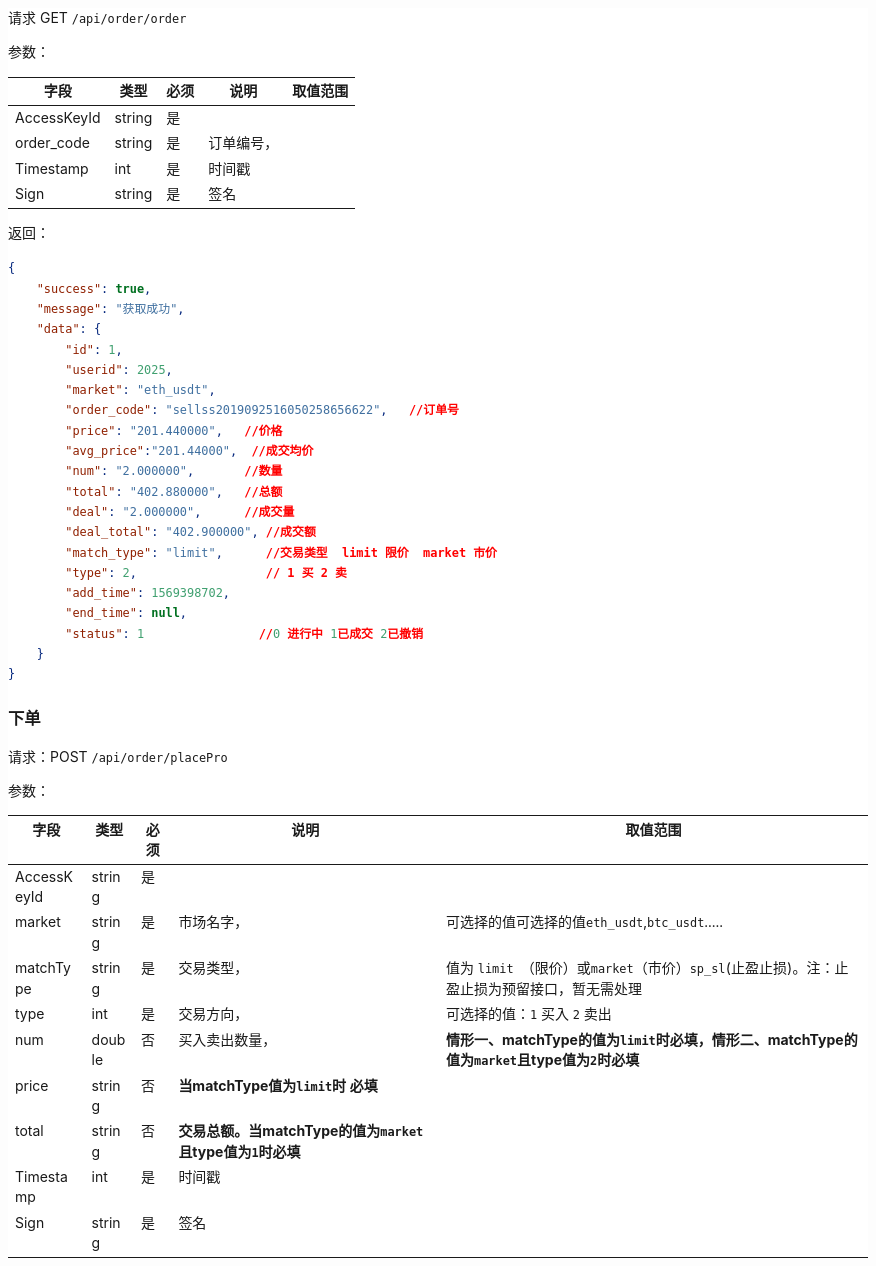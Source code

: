 请求 GET  `/api/order/order`

参数：

| 字段        | 类型   | 必须 | 说明       | 取值范围 |
| ----------- | ------ | ---- | ---------- | -------- |
| AccessKeyId | string | 是   |            |          |
| order_code  | string | 是   | 订单编号， |          |
| Timestamp   | int    | 是   | 时间戳     |          |
| Sign        | string | 是   | 签名       |          |

返回：

```json
{
    "success": true,
    "message": "获取成功",
    "data": {
        "id": 1,
        "userid": 2025,
        "market": "eth_usdt",
        "order_code": "sellss2019092516050258656622",   //订单号
        "price": "201.440000",   //价格
        "avg_price":"201.44000",  //成交均价
        "num": "2.000000",       //数量
        "total": "402.880000",   //总额
        "deal": "2.000000",      //成交量
        "deal_total": "402.900000", //成交额
        "match_type": "limit",      //交易类型  limit 限价  market 市价
        "type": 2,                  // 1 买 2 卖
        "add_time": 1569398702,
        "end_time": null,
        "status": 1                //0 进行中 1已成交 2已撤销
    }
}

```



### 下单

请求：POST `/api/order/placePro`

参数：

| 字段        | 类型   | 必须 | 说明                                                       | 取值范围                                                     |
| ----------- | ------ | ---- | ---------------------------------------------------------- | ------------------------------------------------------------ |
| AccessKeyId | string | 是   |                                                            |                                                              |
| market      | string | 是   | 市场名字，                                                 | 可选择的值可选择的值`eth_usdt`,`btc_usdt`.....               |
| matchType   | string | 是   | 交易类型，                                                 | 值为 `limit `（限价）或`market`（市价）`sp_sl`(止盈止损)。注：止盈止损为预留接口，暂无需处理 |
| type        | int    | 是   | 交易方向，                                                 | 可选择的值：`1` 买入 `2` 卖出                                |
| num         | double | 否   | 买入卖出数量，                                             | **情形一、matchType的值为`limit`时必填，情形二、matchType的值为`market`且type值为`2`时必填** |
| price       | string | 否   | **当matchType值为`limit`时  必填**                         |                                                              |
| total       | string | 否   | **交易总额。当matchType的值为`market`且type值为`1`时必填** |                                                              |
| Timestamp   | int    | 是   | 时间戳                                                     |                                                              |
| Sign        | string | 是   | 签名                                                       |                                                              |

